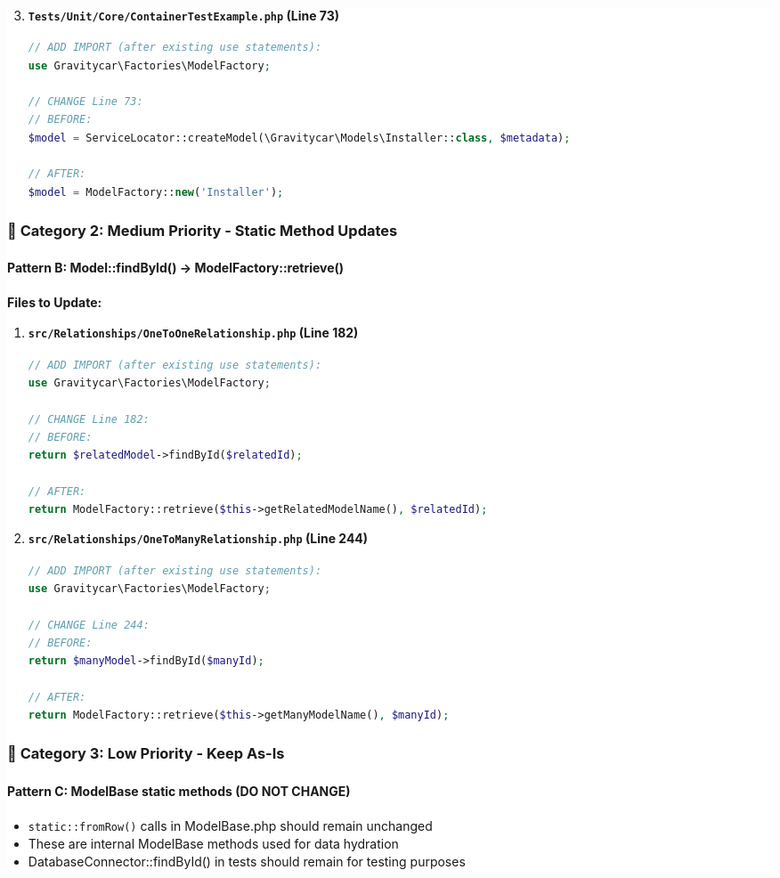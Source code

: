 3. **`Tests/Unit/Core/ContainerTestExample.php` (Line 73)**
   ```php
   // ADD IMPORT (after existing use statements):
   use Gravitycar\Factories\ModelFactory;
   
   // CHANGE Line 73:
   // BEFORE:
   $model = ServiceLocator::createModel(\Gravitycar\Models\Installer::class, $metadata);
   
   // AFTER:
   $model = ModelFactory::new('Installer');
   ```

### 🔄 **Category 2: Medium Priority - Static Method Updates**

#### **Pattern B: Model::findById() → ModelFactory::retrieve()**
**Files to Update:**

1. **`src/Relationships/OneToOneRelationship.php` (Line 182)**
   ```php
   // ADD IMPORT (after existing use statements):
   use Gravitycar\Factories\ModelFactory;
   
   // CHANGE Line 182:
   // BEFORE:
   return $relatedModel->findById($relatedId);
   
   // AFTER:
   return ModelFactory::retrieve($this->getRelatedModelName(), $relatedId);
   ```

2. **`src/Relationships/OneToManyRelationship.php` (Line 244)**
   ```php
   // ADD IMPORT (after existing use statements):
   use Gravitycar\Factories\ModelFactory;
   
   // CHANGE Line 244:
   // BEFORE:
   return $manyModel->findById($manyId);
   
   // AFTER:
   return ModelFactory::retrieve($this->getManyModelName(), $manyId);
   ```

### 🚧 **Category 3: Low Priority - Keep As-Is**

#### **Pattern C: ModelBase static methods (DO NOT CHANGE)**
- `static::fromRow()` calls in ModelBase.php should remain unchanged
- These are internal ModelBase methods used for data hydration
- DatabaseConnector::findById() in tests should remain for testing purposes
